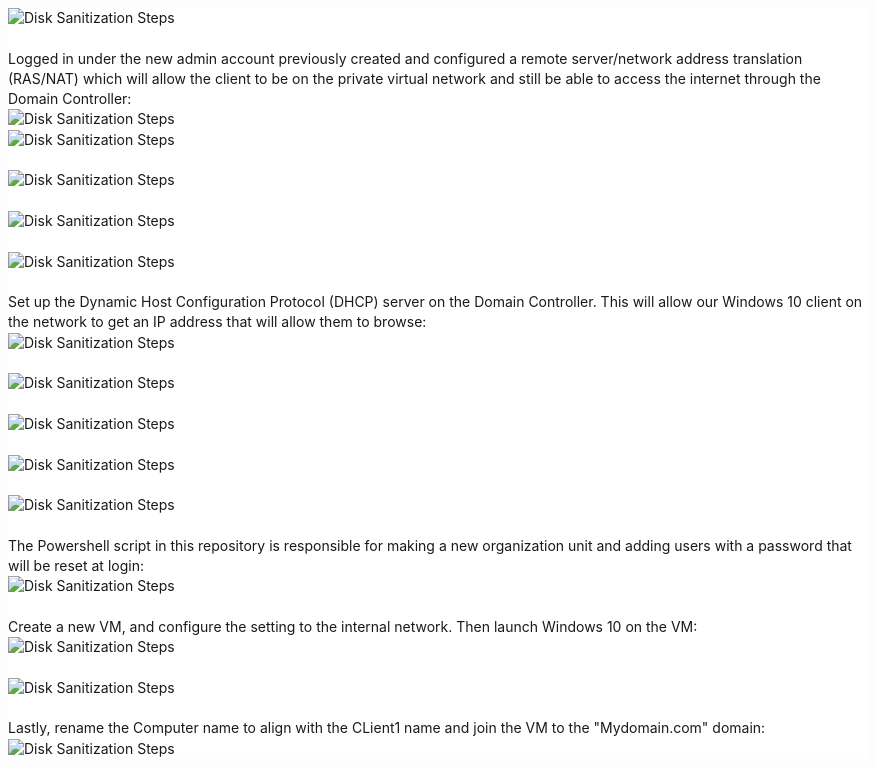 <img src="https://i.imgur.com/nPG6x7N.png" height="80%" width="80%" alt="Disk Sanitization Steps"/>
<br />
<br />
Logged in under the new admin account previously created and configured a remote server/network address translation (RAS/NAT) which will allow the client to be on the private virtual network and still be able to access the internet through the Domain Controller:  <br/>
<img src="https://i.imgur.com/H8NqOOF.png" height="80%" width="80%" alt="Disk Sanitization Steps"/>
<br />
<img src="https://i.imgur.com/5QGUwQs.png" height="80%" width="80%" alt="Disk Sanitization Steps"/>
<br /> 
<br />
<img src="https://i.imgur.com/NR6ztwZ.png" height="80%" width="80%" alt="Disk Sanitization Steps"/>
<br />  
<br />
<img src="https://i.imgur.com/zxC8PXe.png" height="80%" width="80%" alt="Disk Sanitization Steps"/>
<br /> 
<br />
<img src="https://i.imgur.com/koP1lfJ.png" height="80%" width="80%" alt="Disk Sanitization Steps"/>
<br />
<br />
Set up the Dynamic Host Configuration Protocol (DHCP) server on the Domain Controller. This will allow our Windows 10 client on the network to get an IP address that will allow them to browse:  <br/>
<img src="https://i.imgur.com/qSKxQz4.png" height="80%" width="80%" alt="Disk Sanitization Steps"/>
<br/>
<br/>
<img src="https://i.imgur.com/Y6DVwio.png" height="80%" width="80%" alt="Disk Sanitization Steps"/>
<br/> 
<br/>
<img src="https://i.imgur.com/HqlnQQD.png" height="80%" width="80%" alt="Disk Sanitization Steps"/>
<br/> 
<br/>
<img src="https://i.imgur.com/o0YtMKr.png" height="80%" width="80%" alt="Disk Sanitization Steps"/>
<br/> 
<br/>
<img src="https://i.imgur.com/lUdz2Lg.png" height="80%" width="80%" alt="Disk Sanitization Steps"/>
<br/>
<br/>
The Powershell script in this repository is responsible for making a new organization unit and adding users with a password that will be reset at login:  <br/>
<img src="https://i.imgur.com/PdHgnaq.png" height="80%" width="80%" alt="Disk Sanitization Steps"/>
<br/> 
<br/>
Create a new VM, and configure the setting to the internal network. Then launch Windows 10 on the VM:  <br/>
<img src="https://i.imgur.com/sDO5N78.png" height="80%" width="80%" alt="Disk Sanitization Steps"/>
<br/> 
<br/>
<img src="https://i.imgur.com/6nJos7Z.png" height="80%" width="80%" alt="Disk Sanitization Steps"/>
<br/> 
<br/>
Lastly, rename the Computer name to align with the CLient1 name and join the VM to the "Mydomain.com" domain:  <br/>
<img src="https://i.imgur.com/lYGFB4T.png" height="80%" width="80%" alt="Disk Sanitization Steps"/>
</p>
